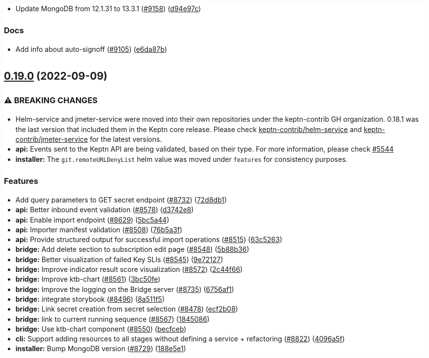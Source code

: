 * Update MongoDB from 12.1.31 to 13.3.1 ([#9158](https://github.com/keptn/keptn/issues/9158)) ([d94e97c](https://github.com/keptn/keptn/commit/d94e97ca4f7ec44a1c69a104d3381fdddfda0bd6))


### Docs

* Add info about auto-signoff ([#9105](https://github.com/keptn/keptn/issues/9105)) ([e6da87b](https://github.com/keptn/keptn/commit/e6da87b11e1f324d487e8eef19f001cc88ab7941))

## [0.19.0](https://github.com/keptn/keptn/compare/0.18.0...0.19.0) (2022-09-09)


### ⚠ BREAKING CHANGES

* Helm-service and jmeter-service were moved into their own repositories under the keptn-contrib GH organization. 0.18.1 was the last version that included them in the Keptn core release. Please check [keptn-contrib/helm-service](https://github.com/keptn-contrib/helm-service) and [keptn-contrib/jmeter-service](https://github.com/keptn-contrib/jmeter-service) for the latest versions.
* **api:** Events sent to the Keptn API are being validated, based on their type. For more information, please check [#5544](https://github.com/keptn/keptn/issues/5544)
 * **installer:** The `git.remoteURLDenyList` helm value was moved under `features` for consistency purposes.

### Features

* Add query parameters to GET secret endpoint ([#8732](https://github.com/keptn/keptn/issues/8732)) ([72d8db1](https://github.com/keptn/keptn/commit/72d8db18feecaa65ab96bea16f4fa6680a54b714))
* **api:** Better inbound event validation ([#8578](https://github.com/keptn/keptn/issues/8578)) ([d3742e8](https://github.com/keptn/keptn/commit/d3742e8657c99b1d85798be0d67b8ea5aa8450ee))
* **api:** Enable import endpoint ([#8629](https://github.com/keptn/keptn/issues/8629)) ([5bc5a44](https://github.com/keptn/keptn/commit/5bc5a4440b9442517319af2df38d3681decd2512))
* **api:** Importer manifest validation ([#8508](https://github.com/keptn/keptn/issues/8508)) ([76b5a3f](https://github.com/keptn/keptn/commit/76b5a3fa52d714b855944c9b3c53d5a15e7ad9fb))
* **api:** Provide structured output for successful import operations ([#8515](https://github.com/keptn/keptn/issues/8515)) ([63c5263](https://github.com/keptn/keptn/commit/63c526385bebb23daa9eef3167040b83fa157428))
* **bridge:** Add delete section to subscription edit page ([#8548](https://github.com/keptn/keptn/issues/8548)) ([5b88b36](https://github.com/keptn/keptn/commit/5b88b365444527a8159c15a4a3a1b0154ac112d0))
* **bridge:** Better visualization of failed Key SLIs ([#8545](https://github.com/keptn/keptn/issues/8545)) ([9e72127](https://github.com/keptn/keptn/commit/9e7212784494df6714bd695d2050d625061509cc))
* **bridge:** Improve indicator result score visualization ([#8572](https://github.com/keptn/keptn/issues/8572)) ([2c44f66](https://github.com/keptn/keptn/commit/2c44f663a094444f4acc288d0e54304521f1cb7f))
* **bridge:** Improve ktb-chart ([#8561](https://github.com/keptn/keptn/issues/8561)) ([3bc50fe](https://github.com/keptn/keptn/commit/3bc50feea5dce653bda48191068904ff002b527c))
* **bridge:** Improve the logging on the Bridge server ([#8735](https://github.com/keptn/keptn/issues/8735)) ([6756af1](https://github.com/keptn/keptn/commit/6756af17cfee3f58ba5ca8baf44d77da014d08e1))
* **bridge:** integrate storybook ([#8496](https://github.com/keptn/keptn/issues/8496)) ([8a511f5](https://github.com/keptn/keptn/commit/8a511f590d9808fdc7ff04d6a4bceac15f8e0863))
* **bridge:** Link secret creation from secret selection ([#8478](https://github.com/keptn/keptn/issues/8478)) ([ecf2b08](https://github.com/keptn/keptn/commit/ecf2b08b1750f946aed1b7b8c5865b6f2f61f0a3))
* **bridge:** link to current running sequence ([#8567](https://github.com/keptn/keptn/issues/8567)) ([1845086](https://github.com/keptn/keptn/commit/18450865c5e23ef504bd48f539d4dd775d442229))
* **bridge:** Use ktb-chart component ([#8550](https://github.com/keptn/keptn/issues/8550)) ([becfceb](https://github.com/keptn/keptn/commit/becfcebb4539eeec5b07c187f713b136df146c4b))
* **cli:** Support adding resources to all stages without defining a service + refactoring ([#8822](https://github.com/keptn/keptn/issues/8822)) ([4096a5f](https://github.com/keptn/keptn/commit/4096a5f7965178e7bfa4fd79cfa88dda998aa417))
* **installer:** Bump MongoDB version ([#8729](https://github.com/keptn/keptn/issues/8729)) ([188e5e1](https://github.com/keptn/keptn/commit/188e5e1ded39053cf2e58b0fb9c78a8e51fd2d66))